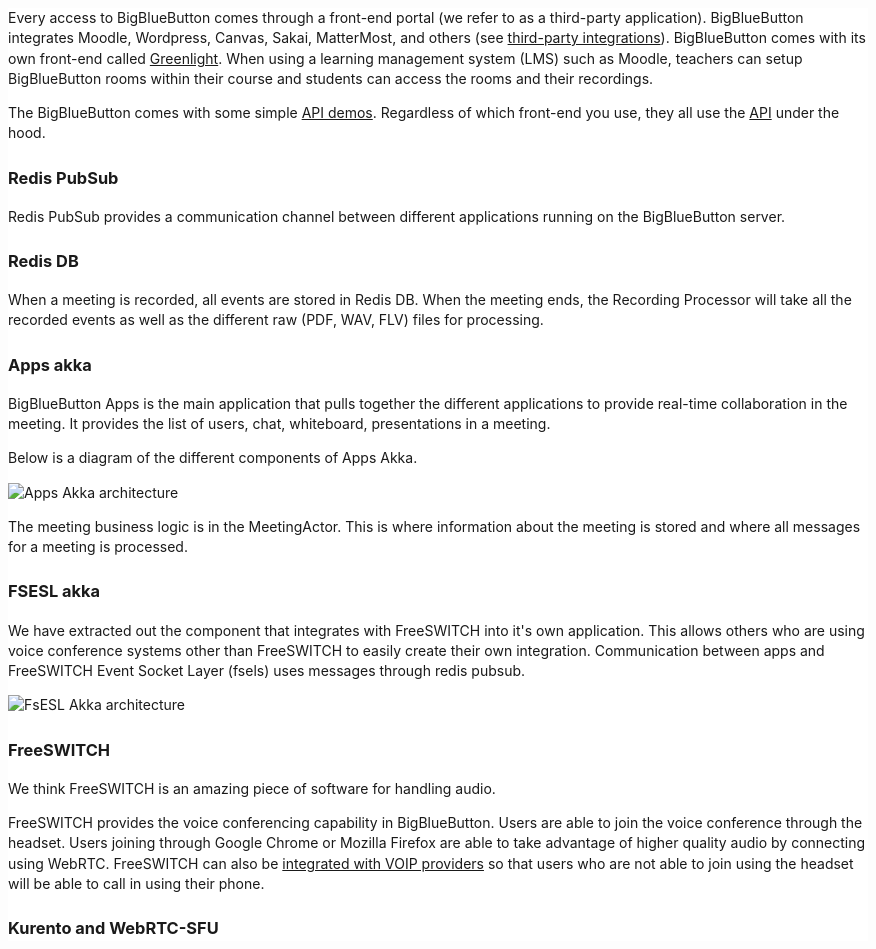 Every access to BigBlueButton comes through a front-end portal (we refer to as a third-party application). BigBlueButton integrates Moodle, Wordpress, Canvas, Sakai, MatterMost, and others (see [third-party integrations](https://bigbluebutton.org/integrations/)). BigBlueButton comes with its own front-end called [Greenlight](/greenlight/v2/install). When using a learning management system (LMS) such as Moodle, teachers can setup BigBlueButton rooms within their course and students can access the rooms and their recordings.

The BigBlueButton comes with some simple [API demos](/administration/install#install). Regardless of which front-end you use, they all use the [API](/development/api) under the hood.

### Redis PubSub

Redis PubSub provides a communication channel between different applications running on the BigBlueButton server.

### Redis DB

When a meeting is recorded, all events are stored in Redis DB. When the meeting ends, the Recording Processor will take all the recorded events as well as the different raw (PDF, WAV, FLV) files for processing.

### Apps akka

BigBlueButton Apps is the main application that pulls together the different applications to provide real-time collaboration in the meeting. It provides the list of users, chat, whiteboard, presentations in a meeting.

Below is a diagram of the different components of Apps Akka.

![Apps Akka architecture](/img/akka-apps-arch.png)

The meeting business logic is in the MeetingActor. This is where information about the meeting is stored and where all messages for a meeting is processed.

### FSESL akka

We have extracted out the component that integrates with FreeSWITCH into it's own application. This allows others who are using voice conference systems other than
FreeSWITCH to easily create their own integration. Communication between apps and FreeSWITCH Event Socket Layer (fsels) uses messages through redis pubsub.

![FsESL Akka architecture](/img/fsesl-akka-arch.png)

### FreeSWITCH

We think FreeSWITCH is an amazing piece of software for handling audio.

FreeSWITCH provides the voice conferencing capability in BigBlueButton. Users are able to join the voice conference through the headset. Users joining through Google Chrome or Mozilla Firefox are able to take advantage of higher quality audio by connecting using WebRTC. FreeSWITCH can also be [integrated with VOIP providers](/administration/customize#add-a-phone-number-to-the-conference-bridge) so that users who are not able to join using the headset will be able to call in using their phone.

### Kurento and WebRTC-SFU
